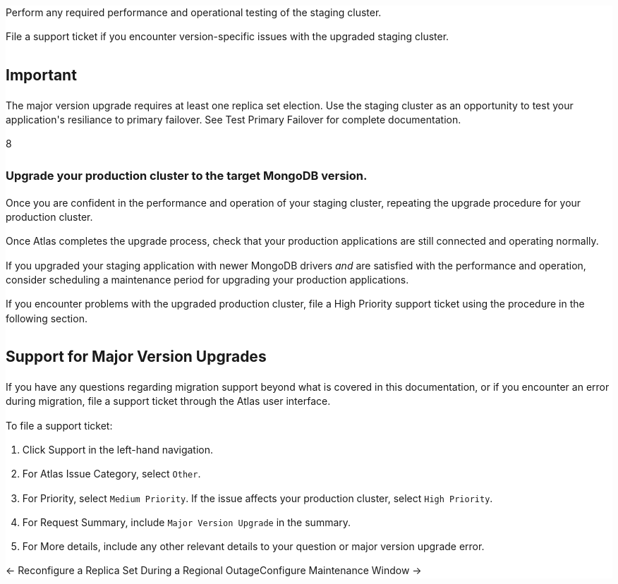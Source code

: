 Perform any required performance and operational testing of the staging
cluster.

File a support ticket if you encounter version-specific issues with the
upgraded staging cluster.

## Important

The major version upgrade requires at least one replica set election. Use the
staging cluster as an opportunity to test your application's resiliance to
primary failover. See Test Primary Failover for complete documentation.

8

### Upgrade your production cluster to the target MongoDB version.

Once you are confident in the performance and operation of your staging
cluster, repeating the upgrade procedure for your production cluster.

Once Atlas completes the upgrade process, check that your production
applications are still connected and operating normally.

If you upgraded your staging application with newer MongoDB drivers _and_ are
satisfied with the performance and operation, consider scheduling a
maintenance period for upgrading your production applications.

If you encounter problems with the upgraded production cluster, file a High
Priority support ticket using the procedure in the following section.

## Support for Major Version Upgrades

If you have any questions regarding migration support beyond what is covered
in this documentation, or if you encounter an error during migration, file a
support ticket through the Atlas user interface.

To file a support ticket:

  1. Click Support in the left-hand navigation.

  2. For Atlas Issue Category, select `Other`.

  3. For Priority, select `Medium Priority`. If the issue affects your production cluster, select `High Priority`.

  4. For Request Summary, include `Major Version Upgrade` in the summary.

  5. For More details, include any other relevant details to your question or major version upgrade error.

← Reconfigure a Replica Set During a Regional OutageConfigure Maintenance
Window →

